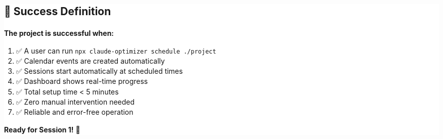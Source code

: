 
## 🎯 Success Definition

**The project is successful when:**

1. ✅ A user can run `npx claude-optimizer schedule ./project`
2. ✅ Calendar events are created automatically
3. ✅ Sessions start automatically at scheduled times
4. ✅ Dashboard shows real-time progress
5. ✅ Total setup time < 5 minutes
6. ✅ Zero manual intervention needed
7. ✅ Reliable and error-free operation

**Ready for Session 1!** 🚀

